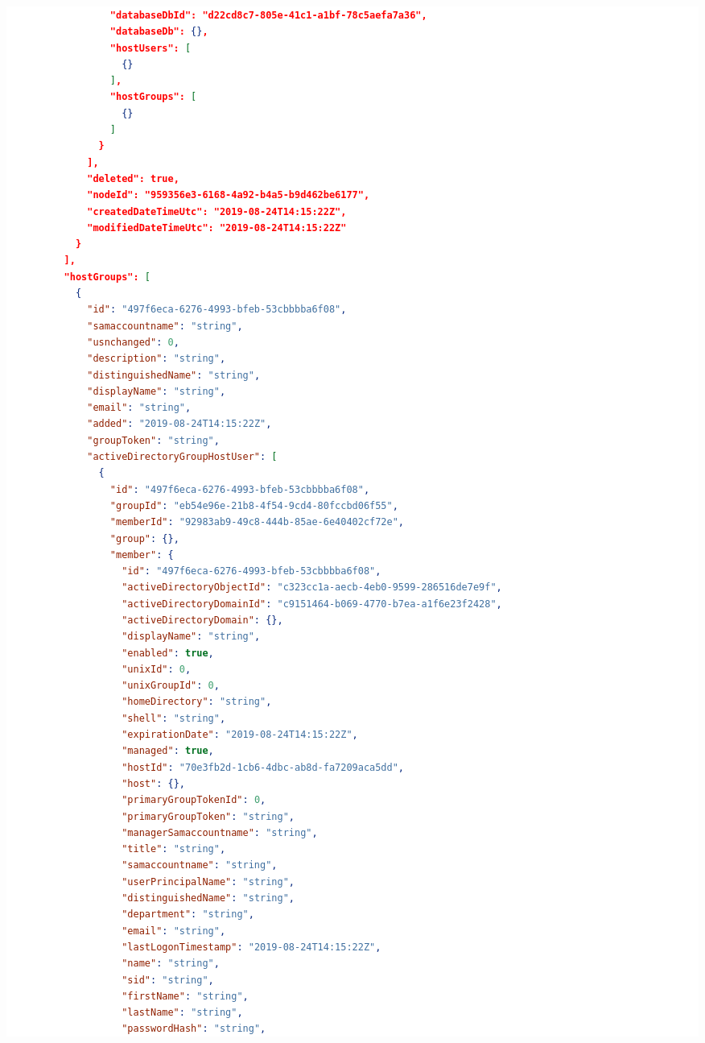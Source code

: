 ```json
                  "databaseDbId": "d22cd8c7-805e-41c1-a1bf-78c5aefa7a36",
                  "databaseDb": {},
                  "hostUsers": [
                    {}
                  ],
                  "hostGroups": [
                    {}
                  ]
                }
              ],
              "deleted": true,
              "nodeId": "959356e3-6168-4a92-b4a5-b9d462be6177",
              "createdDateTimeUtc": "2019-08-24T14:15:22Z",
              "modifiedDateTimeUtc": "2019-08-24T14:15:22Z"
            }
          ],
          "hostGroups": [
            {
              "id": "497f6eca-6276-4993-bfeb-53cbbbba6f08",
              "samaccountname": "string",
              "usnchanged": 0,
              "description": "string",
              "distinguishedName": "string",
              "displayName": "string",
              "email": "string",
              "added": "2019-08-24T14:15:22Z",
              "groupToken": "string",
              "activeDirectoryGroupHostUser": [
                {
                  "id": "497f6eca-6276-4993-bfeb-53cbbbba6f08",
                  "groupId": "eb54e96e-21b8-4f54-9cd4-80fccbd06f55",
                  "memberId": "92983ab9-49c8-444b-85ae-6e40402cf72e",
                  "group": {},
                  "member": {
                    "id": "497f6eca-6276-4993-bfeb-53cbbbba6f08",
                    "activeDirectoryObjectId": "c323cc1a-aecb-4eb0-9599-286516de7e9f",
                    "activeDirectoryDomainId": "c9151464-b069-4770-b7ea-a1f6e23f2428",
                    "activeDirectoryDomain": {},
                    "displayName": "string",
                    "enabled": true,
                    "unixId": 0,
                    "unixGroupId": 0,
                    "homeDirectory": "string",
                    "shell": "string",
                    "expirationDate": "2019-08-24T14:15:22Z",
                    "managed": true,
                    "hostId": "70e3fb2d-1cb6-4dbc-ab8d-fa7209aca5dd",
                    "host": {},
                    "primaryGroupTokenId": 0,
                    "primaryGroupToken": "string",
                    "managerSamaccountname": "string",
                    "title": "string",
                    "samaccountname": "string",
                    "userPrincipalName": "string",
                    "distinguishedName": "string",
                    "department": "string",
                    "email": "string",
                    "lastLogonTimestamp": "2019-08-24T14:15:22Z",
                    "name": "string",
                    "sid": "string",
                    "firstName": "string",
                    "lastName": "string",
                    "passwordHash": "string",
```